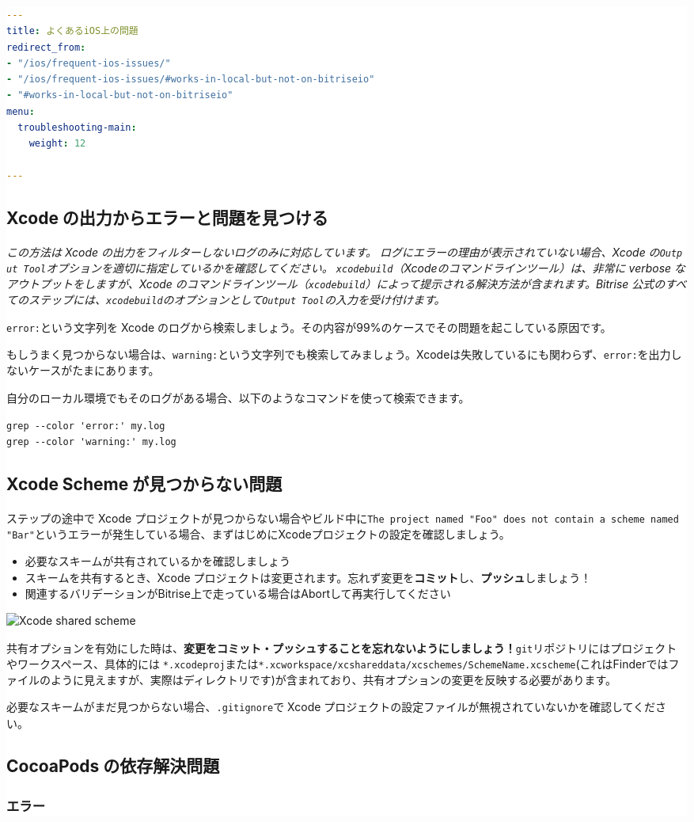 ```yaml
---
title: よくあるiOS上の問題
redirect_from:
- "/ios/frequent-ios-issues/"
- "/ios/frequent-ios-issues/#works-in-local-but-not-on-bitriseio"
- "#works-in-local-but-not-on-bitriseio"
menu:
  troubleshooting-main:
    weight: 12

---
```

## Xcode の出力からエラーと問題を見つける
_この方法は Xcode の出力をフィルターしないログのみに対応しています。
ログにエラーの理由が表示されていない場合、Xcode の`Output Tool`オプションを適切に指定しているかを確認してください。
`xcodebuild`（Xcodeのコマンドラインツール）は、非常に verbose なアウトプットをしますが、Xcode のコマンドラインツール（`xcodebuild`）によって提示される解決方法が含まれます。Bitrise 公式のすべてのステップには、`xcodebuild`のオプションとして`Output Tool`の入力を受け付けます。_

`error:`という文字列を Xcode のログから検索しましょう。その内容が99%のケースでその問題を起こしている原因です。

もしうまく見つからない場合は、`warning:`という文字列でも検索してみましょう。Xcodeは失敗しているにも関わらず、`error:`を出力しないケースがたまにあります。

自分のローカル環境でもそのログがある場合、以下のようなコマンドを使って検索できます。

```
grep --color 'error:' my.log
grep --color 'warning:' my.log
```


## Xcode Scheme が見つからない問題

ステップの途中で Xcode プロジェクトが見つからない場合やビルド中に`The project named "Foo" does not contain a scheme named "Bar"`というエラーが発生している場合、まずはじめにXcodeプロジェクトの設定を確認しましょう。

* 必要なスキームが共有されているかを確認しましょう
* スキームを共有するとき、Xcode プロジェクトは変更されます。忘れず変更を**コミット**し、**プッシュ**しましょう！
* 関連するバリデーションがBitrise上で走っている場合はAbortして再実行してください

![Xcode shared scheme](/img/ios/xcode-shared-scheme.png)

共有オプションを有効にした時は、**変更をコミット・プッシュすることを忘れないようにしましょう！**`git`リポジトリにはプロジェクトやワークスペース、具体的には `*.xcodeproj`または`*.xcworkspace/xcshareddata/xcschemes/SchemeName.xcscheme`(これはFinderではファイルのように見えますが、実際はディレクトリです)が含まれており、共有オプションの変更を反映する必要があります。

必要なスキームがまだ見つからない場合、`.gitignore`で Xcode プロジェクトの設定ファイルが無視されていないかを確認してください。


## CocoaPods の依存解決問題

### エラー
